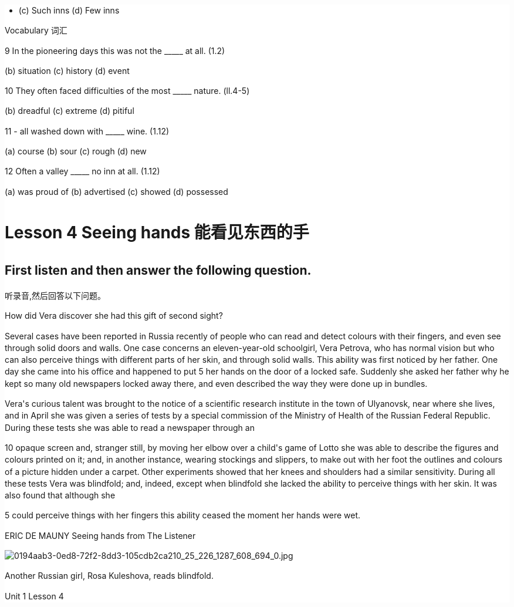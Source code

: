 - (c) Such inns (d) Few inns

Vocabulary 词汇

9 In the pioneering days this was not the _____ at all. (1.2)

(b) situation (c) history (d) event

10 They often faced difficulties of the most _____ nature. (ll.4-5)

(b) dreadful (c) extreme (d) pitiful

11 - all washed down with _____ wine. (1.12)

(a) course (b) sour (c) rough (d) new

12 Often a valley _____ no inn at all. (1.12)

(a) was proud of (b) advertised (c) showed (d) possessed

# Lesson 4 Seeing hands 能看见东西的手

## First listen and then answer the following question.

听录音,然后回答以下问题。

How did Vera discover she had this gift of second sight?

Several cases have been reported in Russia recently of people who can read and detect colours with their fingers, and even see through solid doors and walls. One case concerns an eleven-year-old schoolgirl, Vera Petrova, who has normal vision but who can also perceive things with different parts of her skin, and through solid walls. This ability was first noticed by her father. One day she came into his office and happened to put 5 her hands on the door of a locked safe. Suddenly she asked her father why he kept so many old newspapers locked away there, and even described the way they were done up in bundles.

Vera's curious talent was brought to the notice of a scientific research institute in the town of Ulyanovsk, near where she lives, and in April she was given a series of tests by a special commission of the Ministry of Health of the Russian Federal Republic. During these tests she was able to read a newspaper through an

10 opaque screen and, stranger still, by moving her elbow over a child's game of Lotto she was able to describe the figures and colours printed on it; and, in another instance, wearing stockings and slippers, to make out with her foot the outlines and colours of a picture hidden under a carpet. Other experiments showed that her knees and shoulders had a similar sensitivity. During all these tests Vera was blindfold; and, indeed, except when blindfold she lacked the ability to perceive things with her skin. It was also found that although she

5 could perceive things with her fingers this ability ceased the moment her hands were wet.

ERIC DE MAUNY Seeing hands from The Listener

![0194aab3-0ed8-72f2-8dd3-105cdb2ca210_25_226_1287_608_694_0.jpg](images/0194aab3-0ed8-72f2-8dd3-105cdb2ca210_25_226_1287_608_694_0.jpg)

Another Russian girl, Rosa Kuleshova, reads blindfold.

Unit 1 Lesson 4
